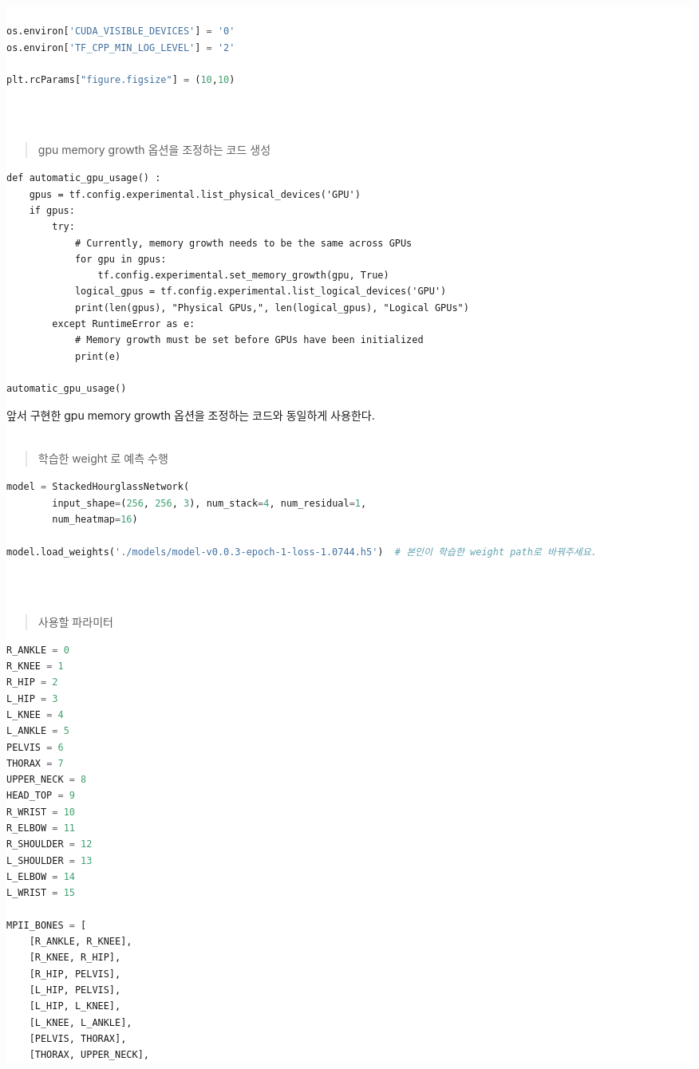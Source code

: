 ```python

os.environ['CUDA_VISIBLE_DEVICES'] = '0'
os.environ['TF_CPP_MIN_LOG_LEVEL'] = '2'

plt.rcParams["figure.figsize"] = (10,10)
```
<br></br>
> gpu memory growth 옵션을 조정하는 코드 생성
```ptyhon
def automatic_gpu_usage() :
    gpus = tf.config.experimental.list_physical_devices('GPU')
    if gpus:
        try:
            # Currently, memory growth needs to be the same across GPUs
            for gpu in gpus:
                tf.config.experimental.set_memory_growth(gpu, True)
            logical_gpus = tf.config.experimental.list_logical_devices('GPU')
            print(len(gpus), "Physical GPUs,", len(logical_gpus), "Logical GPUs")
        except RuntimeError as e:
            # Memory growth must be set before GPUs have been initialized
            print(e)

automatic_gpu_usage()
```
앞서 구현한 gpu memory growth 옵션을 조정하는 코드와 동일하게 사용한다.
<br></br>

> 학습한 weight 로 예측 수행
```python
model = StackedHourglassNetwork(
        input_shape=(256, 256, 3), num_stack=4, num_residual=1,
        num_heatmap=16)

model.load_weights('./models/model-v0.0.3-epoch-1-loss-1.0744.h5')  # 본인이 학습한 weight path로 바꿔주세요.  
```
<br></br>
> 사용할 파라미터
```python
R_ANKLE = 0
R_KNEE = 1
R_HIP = 2
L_HIP = 3
L_KNEE = 4
L_ANKLE = 5
PELVIS = 6
THORAX = 7
UPPER_NECK = 8
HEAD_TOP = 9
R_WRIST = 10
R_ELBOW = 11
R_SHOULDER = 12
L_SHOULDER = 13
L_ELBOW = 14
L_WRIST = 15

MPII_BONES = [
    [R_ANKLE, R_KNEE],
    [R_KNEE, R_HIP],
    [R_HIP, PELVIS],
    [L_HIP, PELVIS],
    [L_HIP, L_KNEE],
    [L_KNEE, L_ANKLE],
    [PELVIS, THORAX],
    [THORAX, UPPER_NECK],
```